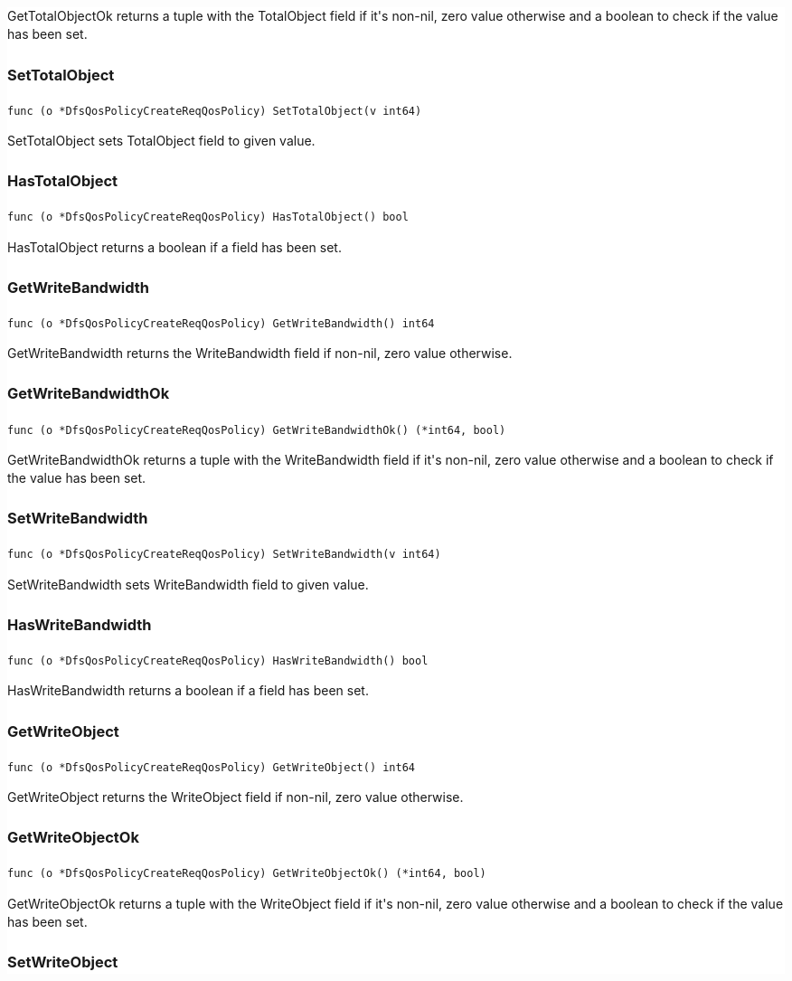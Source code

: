 GetTotalObjectOk returns a tuple with the TotalObject field if it's non-nil, zero value otherwise
and a boolean to check if the value has been set.

### SetTotalObject

`func (o *DfsQosPolicyCreateReqQosPolicy) SetTotalObject(v int64)`

SetTotalObject sets TotalObject field to given value.

### HasTotalObject

`func (o *DfsQosPolicyCreateReqQosPolicy) HasTotalObject() bool`

HasTotalObject returns a boolean if a field has been set.

### GetWriteBandwidth

`func (o *DfsQosPolicyCreateReqQosPolicy) GetWriteBandwidth() int64`

GetWriteBandwidth returns the WriteBandwidth field if non-nil, zero value otherwise.

### GetWriteBandwidthOk

`func (o *DfsQosPolicyCreateReqQosPolicy) GetWriteBandwidthOk() (*int64, bool)`

GetWriteBandwidthOk returns a tuple with the WriteBandwidth field if it's non-nil, zero value otherwise
and a boolean to check if the value has been set.

### SetWriteBandwidth

`func (o *DfsQosPolicyCreateReqQosPolicy) SetWriteBandwidth(v int64)`

SetWriteBandwidth sets WriteBandwidth field to given value.

### HasWriteBandwidth

`func (o *DfsQosPolicyCreateReqQosPolicy) HasWriteBandwidth() bool`

HasWriteBandwidth returns a boolean if a field has been set.

### GetWriteObject

`func (o *DfsQosPolicyCreateReqQosPolicy) GetWriteObject() int64`

GetWriteObject returns the WriteObject field if non-nil, zero value otherwise.

### GetWriteObjectOk

`func (o *DfsQosPolicyCreateReqQosPolicy) GetWriteObjectOk() (*int64, bool)`

GetWriteObjectOk returns a tuple with the WriteObject field if it's non-nil, zero value otherwise
and a boolean to check if the value has been set.

### SetWriteObject
